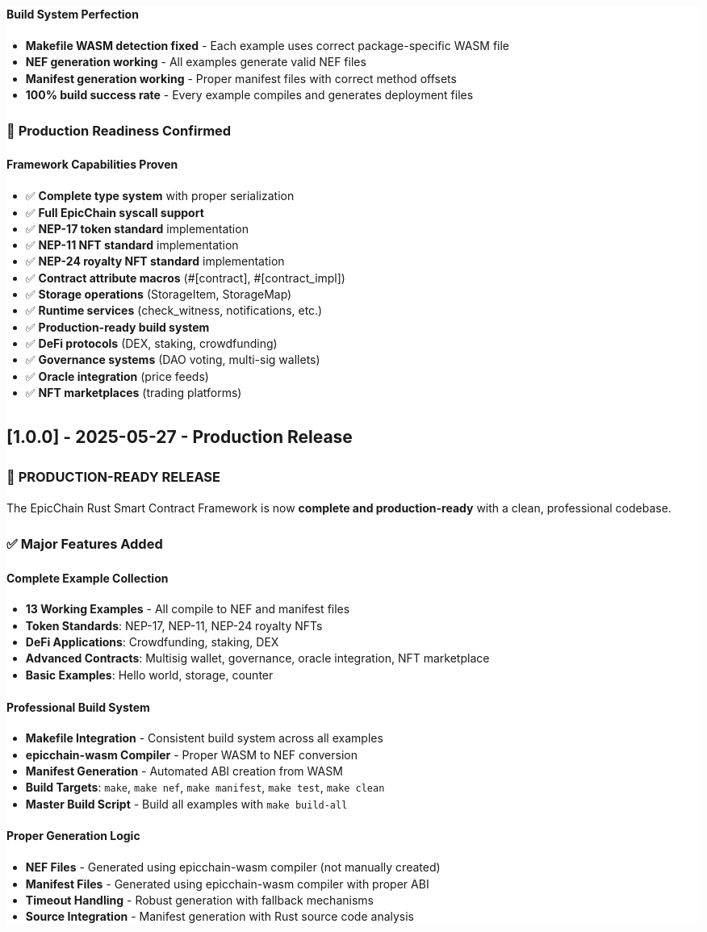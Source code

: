 #### **Build System Perfection**
- **Makefile WASM detection fixed** - Each example uses correct package-specific WASM file
- **NEF generation working** - All examples generate valid NEF files
- **Manifest generation working** - Proper manifest files with correct method offsets
- **100% build success rate** - Every example compiles and generates deployment files

### 🚀 **Production Readiness Confirmed**

#### **Framework Capabilities Proven**
- ✅ **Complete type system** with proper serialization
- ✅ **Full EpicChain syscall support**
- ✅ **NEP-17 token standard** implementation
- ✅ **NEP-11 NFT standard** implementation
- ✅ **NEP-24 royalty NFT standard** implementation
- ✅ **Contract attribute macros** (#[contract], #[contract_impl])
- ✅ **Storage operations** (StorageItem, StorageMap)
- ✅ **Runtime services** (check_witness, notifications, etc.)
- ✅ **Production-ready build system**
- ✅ **DeFi protocols** (DEX, staking, crowdfunding)
- ✅ **Governance systems** (DAO voting, multi-sig wallets)
- ✅ **Oracle integration** (price feeds)
- ✅ **NFT marketplaces** (trading platforms)

## [1.0.0] - 2025-05-27 - Production Release

### 🎉 **PRODUCTION-READY RELEASE**

The EpicChain Rust Smart Contract Framework is now **complete and production-ready** with a clean, professional codebase.

### ✅ **Major Features Added**

#### **Complete Example Collection**
- **13 Working Examples** - All compile to NEF and manifest files
- **Token Standards**: NEP-17, NEP-11, NEP-24 royalty NFTs
- **DeFi Applications**: Crowdfunding, staking, DEX
- **Advanced Contracts**: Multisig wallet, governance, oracle integration, NFT marketplace
- **Basic Examples**: Hello world, storage, counter

#### **Professional Build System**
- **Makefile Integration** - Consistent build system across all examples
- **epicchain-wasm Compiler** - Proper WASM to NEF conversion
- **Manifest Generation** - Automated ABI creation from WASM
- **Build Targets**: `make`, `make nef`, `make manifest`, `make test`, `make clean`
- **Master Build Script** - Build all examples with `make build-all`

#### **Proper Generation Logic**
- **NEF Files** - Generated using epicchain-wasm compiler (not manually created)
- **Manifest Files** - Generated using epicchain-wasm compiler with proper ABI
- **Timeout Handling** - Robust generation with fallback mechanisms
- **Source Integration** - Manifest generation with Rust source code analysis
